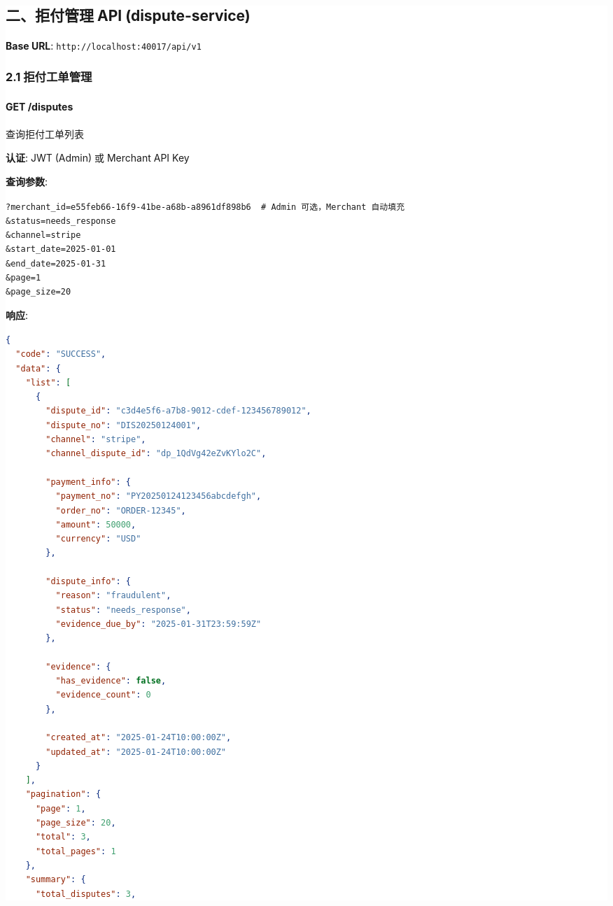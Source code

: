 
## 二、拒付管理 API (dispute-service)

**Base URL**: `http://localhost:40017/api/v1`

### 2.1 拒付工单管理

#### GET /disputes

查询拒付工单列表

**认证**: JWT (Admin) 或 Merchant API Key

**查询参数**:
```
?merchant_id=e55feb66-16f9-41be-a68b-a8961df898b6  # Admin 可选，Merchant 自动填充
&status=needs_response
&channel=stripe
&start_date=2025-01-01
&end_date=2025-01-31
&page=1
&page_size=20
```

**响应**:
```json
{
  "code": "SUCCESS",
  "data": {
    "list": [
      {
        "dispute_id": "c3d4e5f6-a7b8-9012-cdef-123456789012",
        "dispute_no": "DIS20250124001",
        "channel": "stripe",
        "channel_dispute_id": "dp_1QdVg42eZvKYlo2C",

        "payment_info": {
          "payment_no": "PY20250124123456abcdefgh",
          "order_no": "ORDER-12345",
          "amount": 50000,
          "currency": "USD"
        },

        "dispute_info": {
          "reason": "fraudulent",
          "status": "needs_response",
          "evidence_due_by": "2025-01-31T23:59:59Z"
        },

        "evidence": {
          "has_evidence": false,
          "evidence_count": 0
        },

        "created_at": "2025-01-24T10:00:00Z",
        "updated_at": "2025-01-24T10:00:00Z"
      }
    ],
    "pagination": {
      "page": 1,
      "page_size": 20,
      "total": 3,
      "total_pages": 1
    },
    "summary": {
      "total_disputes": 3,
```